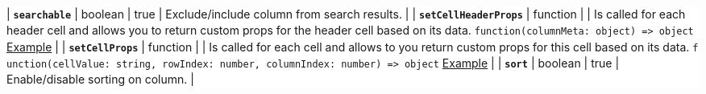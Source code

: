 |       **`searchable`**        | boolean           | true       | Exclude/include column from search results.                                                                                                                                                                                                                                                                                                                                                                                                                                                                                                                                                                                                                                                                                                                                                                                                                                                                                                                                                                                                                                                                                                                                                                                                                                                                                                                       |
|   **`setCellHeaderProps`**    | function          |            | Is called for each header cell and allows you to return custom props for the header cell based on its data. `function(columnMeta: object) => object` [Example](https://github.com/gregnb/mui-datatables/blob/master/examples/customize-styling/index.js)                                                                                                                                                                                                                                                                                                                                                                                                                                                                                                                                                                                                                                                                                                                                                                                                                                                                                                                                                                                                                                                                                                          |
|      **`setCellProps`**       | function          |            | Is called for each cell and allows to you return custom props for this cell based on its data. `function(cellValue: string, rowIndex: number, columnIndex: number) => object` [Example](https://github.com/gregnb/mui-datatables/blob/master/examples/customize-styling/index.js)                                                                                                                                                                                                                                                                                                                                                                                                                                                                                                                                                                                                                                                                                                                                                                                                                                                                                                                                                                                                                                                                                 |
|          **`sort`**           | boolean           | true       | Enable/disable sorting on column.                                                                                                                                                                                                                                                                                                                                                                                                                                                                                                                                                                                                                                                                                                                                                                                                                                                                                                                                                                                                                                                                                                                                                                                                                                                                                                                                 |